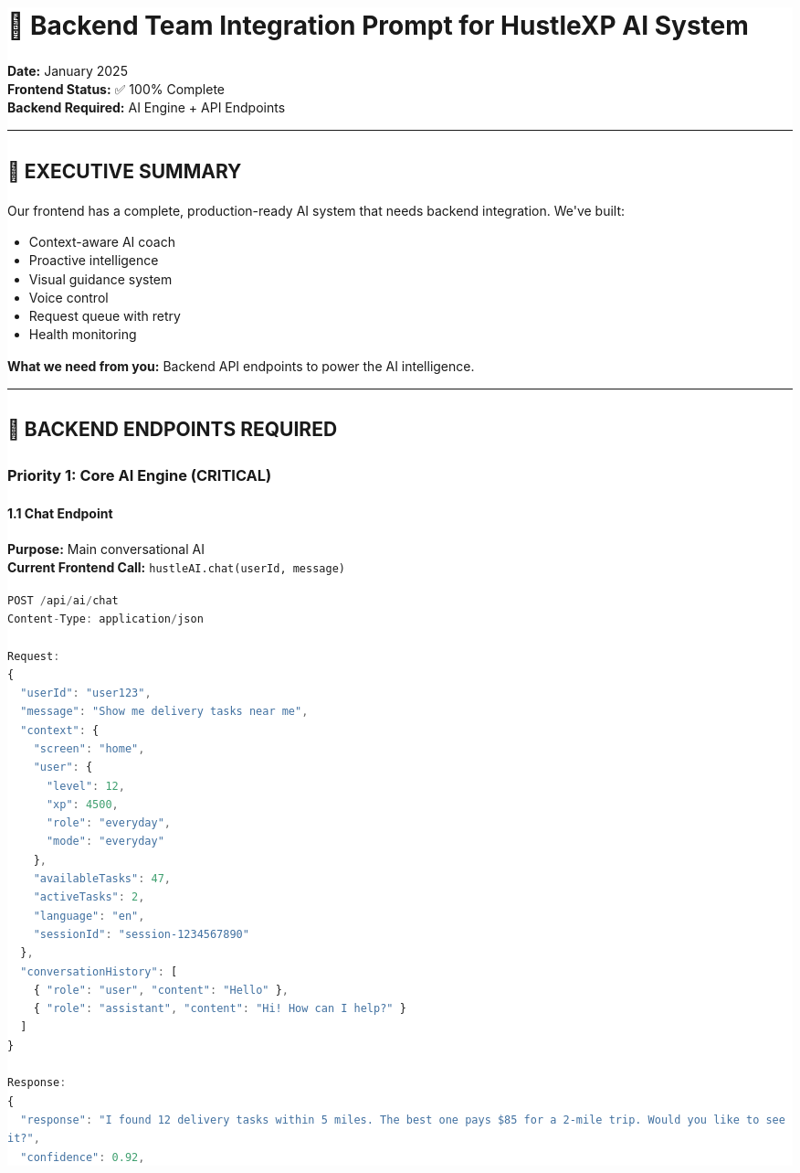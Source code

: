 # 🚀 Backend Team Integration Prompt for HustleXP AI System

**Date:** January 2025  
**Frontend Status:** ✅ 100% Complete  
**Backend Required:** AI Engine + API Endpoints

---

## 🎯 EXECUTIVE SUMMARY

Our frontend has a complete, production-ready AI system that needs backend integration. We've built:
- Context-aware AI coach
- Proactive intelligence
- Visual guidance system
- Voice control
- Request queue with retry
- Health monitoring

**What we need from you:** Backend API endpoints to power the AI intelligence.

---

## 🔌 BACKEND ENDPOINTS REQUIRED

### Priority 1: Core AI Engine (CRITICAL)

#### 1.1 Chat Endpoint
**Purpose:** Main conversational AI  
**Current Frontend Call:** `hustleAI.chat(userId, message)`

```typescript
POST /api/ai/chat
Content-Type: application/json

Request:
{
  "userId": "user123",
  "message": "Show me delivery tasks near me",
  "context": {
    "screen": "home",
    "user": {
      "level": 12,
      "xp": 4500,
      "role": "everyday",
      "mode": "everyday"
    },
    "availableTasks": 47,
    "activeTasks": 2,
    "language": "en",
    "sessionId": "session-1234567890"
  },
  "conversationHistory": [
    { "role": "user", "content": "Hello" },
    { "role": "assistant", "content": "Hi! How can I help?" }
  ]
}

Response:
{
  "response": "I found 12 delivery tasks within 5 miles. The best one pays $85 for a 2-mile trip. Would you like to see it?",
  "confidence": 0.92,
```